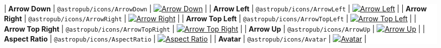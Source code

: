 | **Arrow Down**                 | `@astropub/icons/ArrowDown`                |                                         [![Arrow Down](https://camo.githubusercontent.com/9413ebbffe37a82eae057408bf1aa1754f1dd48af7046b1b0ff0e075afc9e7fa/68747470733a2f2f7261772e6769746861636b2e636f6d2f72616469782d75692f69636f6e732f6d61737465722f7061636b616765732f72616469782d69636f6e732f69636f6e732f6172726f772d646f776e2e737667)](https://camo.githubusercontent.com/9413ebbffe37a82eae057408bf1aa1754f1dd48af7046b1b0ff0e075afc9e7fa/68747470733a2f2f7261772e6769746861636b2e636f6d2f72616469782d75692f69636f6e732f6d61737465722f7061636b616765732f72616469782d69636f6e732f69636f6e732f6172726f772d646f776e2e737667)                                         |
| **Arrow Left**                 | `@astropub/icons/ArrowLeft`                |                                         [![Arrow Left](https://camo.githubusercontent.com/308a4d5543874b5f0ea93dfb03c13dc0fbb62efa1a3b73be5e2db71789f90091/68747470733a2f2f7261772e6769746861636b2e636f6d2f72616469782d75692f69636f6e732f6d61737465722f7061636b616765732f72616469782d69636f6e732f69636f6e732f6172726f772d6c6566742e737667)](https://camo.githubusercontent.com/308a4d5543874b5f0ea93dfb03c13dc0fbb62efa1a3b73be5e2db71789f90091/68747470733a2f2f7261772e6769746861636b2e636f6d2f72616469782d75692f69636f6e732f6d61737465722f7061636b616765732f72616469782d69636f6e732f69636f6e732f6172726f772d6c6566742e737667)                                         |
| **Arrow Right**                | `@astropub/icons/ArrowRight`               |                                      [![Arrow Right](https://camo.githubusercontent.com/7f0371d63e14d3a4262e0310c865cd84a38c4ada2f38d94d7fdb532e4b776cfb/68747470733a2f2f7261772e6769746861636b2e636f6d2f72616469782d75692f69636f6e732f6d61737465722f7061636b616765732f72616469782d69636f6e732f69636f6e732f6172726f772d72696768742e737667)](https://camo.githubusercontent.com/7f0371d63e14d3a4262e0310c865cd84a38c4ada2f38d94d7fdb532e4b776cfb/68747470733a2f2f7261772e6769746861636b2e636f6d2f72616469782d75692f69636f6e732f6d61737465722f7061636b616765732f72616469782d69636f6e732f69636f6e732f6172726f772d72696768742e737667)                                       |
| **Arrow Top Left**             | `@astropub/icons/ArrowTopLeft`             |                               [![Arrow Top Left](https://camo.githubusercontent.com/204e37f0e143b9add973779b426989a91af11406965d7d41ec5605fc9d7bb807/68747470733a2f2f7261772e6769746861636b2e636f6d2f72616469782d75692f69636f6e732f6d61737465722f7061636b616765732f72616469782d69636f6e732f69636f6e732f6172726f772d746f702d6c6566742e737667)](https://camo.githubusercontent.com/204e37f0e143b9add973779b426989a91af11406965d7d41ec5605fc9d7bb807/68747470733a2f2f7261772e6769746861636b2e636f6d2f72616469782d75692f69636f6e732f6d61737465722f7061636b616765732f72616469782d69636f6e732f69636f6e732f6172726f772d746f702d6c6566742e737667)                               |
| **Arrow Top Right**            | `@astropub/icons/ArrowTopRight`            |                            [![Arrow Top Right](https://camo.githubusercontent.com/c0ef8c215c637611494dbfe2c8c2daf94b339b2f3187a07725e129d344931ecd/68747470733a2f2f7261772e6769746861636b2e636f6d2f72616469782d75692f69636f6e732f6d61737465722f7061636b616765732f72616469782d69636f6e732f69636f6e732f6172726f772d746f702d72696768742e737667)](https://camo.githubusercontent.com/c0ef8c215c637611494dbfe2c8c2daf94b339b2f3187a07725e129d344931ecd/68747470733a2f2f7261772e6769746861636b2e636f6d2f72616469782d75692f69636f6e732f6d61737465722f7061636b616765732f72616469782d69636f6e732f69636f6e732f6172726f772d746f702d72696768742e737667)                             |
| **Arrow Up**                   | `@astropub/icons/ArrowUp`                  |                                              [![Arrow Up](https://camo.githubusercontent.com/7387a51565325a9a09bffeeeb0490100d773135e23186198880b3d8c9c833d7a/68747470733a2f2f7261772e6769746861636b2e636f6d2f72616469782d75692f69636f6e732f6d61737465722f7061636b616765732f72616469782d69636f6e732f69636f6e732f6172726f772d75702e737667)](https://camo.githubusercontent.com/7387a51565325a9a09bffeeeb0490100d773135e23186198880b3d8c9c833d7a/68747470733a2f2f7261772e6769746861636b2e636f6d2f72616469782d75692f69636f6e732f6d61737465722f7061636b616765732f72616469782d69636f6e732f69636f6e732f6172726f772d75702e737667)                                              |
| **Aspect Ratio**               | `@astropub/icons/AspectRatio`              |                                    [![Aspect Ratio](https://camo.githubusercontent.com/d3a6f9bfe89459681107e286e37194b3c28a29a08d75a2d76894abd3edb0f7c6/68747470733a2f2f7261772e6769746861636b2e636f6d2f72616469782d75692f69636f6e732f6d61737465722f7061636b616765732f72616469782d69636f6e732f69636f6e732f6173706563742d726174696f2e737667)](https://camo.githubusercontent.com/d3a6f9bfe89459681107e286e37194b3c28a29a08d75a2d76894abd3edb0f7c6/68747470733a2f2f7261772e6769746861636b2e636f6d2f72616469782d75692f69636f6e732f6d61737465722f7061636b616765732f72616469782d69636f6e732f69636f6e732f6173706563742d726174696f2e737667)                                    |
| **Avatar**                     | `@astropub/icons/Avatar`                   |                                                   [![Avatar](https://camo.githubusercontent.com/bcce5f88e6ac78c239418c0801b13e7334fc5ba19ca4f84e4b4b64a9c46245fe/68747470733a2f2f7261772e6769746861636b2e636f6d2f72616469782d75692f69636f6e732f6d61737465722f7061636b616765732f72616469782d69636f6e732f69636f6e732f6176617461722e737667)](https://camo.githubusercontent.com/bcce5f88e6ac78c239418c0801b13e7334fc5ba19ca4f84e4b4b64a9c46245fe/68747470733a2f2f7261772e6769746861636b2e636f6d2f72616469782d75692f69636f6e732f6d61737465722f7061636b616765732f72616469782d69636f6e732f69636f6e732f6176617461722e737667)                                                   |
